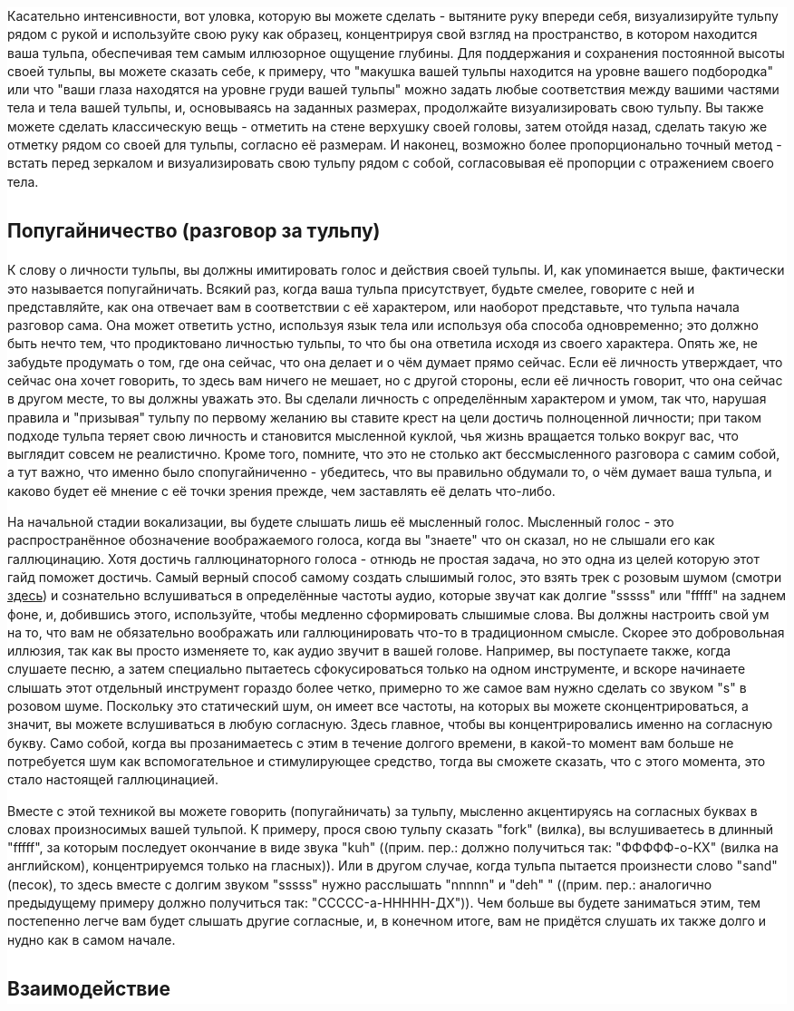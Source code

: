 Касательно интенсивности, вот уловка, которую вы можете сделать - вытяните руку впереди себя, визуализируйте тульпу рядом с рукой и используйте свою руку как образец, концентрируя свой взгляд на пространство, в котором находится ваша тульпа, обеспечивая тем самым иллюзорное ощущение глубины. Для поддержания и сохранения постоянной высоты своей тульпы, вы можете сказать себе, к примеру, что "макушка вашей тульпы находится на уровне вашего подбородка" или что "ваши глаза находятся на уровне груди вашей тульпы" можно задать любые соответствия между вашими частями тела и тела вашей тульпы, и, основываясь на заданных размерах, продолжайте визуализировать свою тульпу. Вы также можете сделать классическую вещь - отметить на стене верхушку своей головы, затем отойдя назад, сделать такую же отметку рядом со своей для тульпы, согласно её размерам. И наконец, возможно более пропорционально точный метод - встать перед зеркалом и визуализировать свою тульпу рядом с собой, согласовывая её пропорции с отражением своего тела.
## Попугайничество (разговор за тульпу)


К слову о личности тульпы, вы должны имитировать голос и действия своей тульпы. И, как упоминается выше, фактически это называется попугайничать. Всякий раз, когда ваша тульпа присутствует, будьте смелее, говорите с ней и представляйте, как она отвечает вам в соответствии с её характером, или наоборот представьте, что тульпа начала разговор сама. Она может ответить устно, используя язык тела или используя оба способа одновременно; это должно быть нечто тем, что продиктовано личностью тульпы, то что бы она ответила исходя из своего характера. Опять же, не забудьте продумать о том, где она сейчас, что она делает и о чём думает прямо сейчас. Если её личность утверждает, что сейчас она хочет говорить, то здесь вам ничего не мешает, но с другой стороны, если её личность говорит, что она сейчас в другом месте, то вы должны уважать это. Вы сделали личность с определённым характером и умом, так что, нарушая правила и "призывая" тульпу по первому желанию вы ставите крест на цели достичь полноценной личности; при таком подходе тульпа теряет свою личность и становится мысленной куклой, чья жизнь вращается только вокруг вас, что выглядит совсем не реалистично. Кроме того, помните, что это не столько акт бессмысленного разговора с самим собой, а тут важно, что именно было спопугайниченно - убедитесь, что вы правильно обдумали то, о чём думает ваша тульпа, и каково будет её мнение с её точки зрения прежде, чем заставлять её делать что-либо.

На начальной стадии вокализации, вы будете слышать лишь её мысленный голос. Мысленный голос - это распространённое обозначение воображаемого голоса, когда вы "знаете" что он сказал, но не слышали его как галлюцинацию. Хотя достичь галлюцинаторного голоса - отнюдь не простая задача, но это одна из целей которую этот гайд поможет достичь. Самый верный способ самому создать слышимый голос, это взять трек с розовым шумом (смотри [здесь](ru:eye-bo)) и сознательно вслушиваться в определённые частоты аудио, которые звучат как долгие "sssss" или "fffff" на заднем фоне, и, добившись этого, используйте, чтобы медленно сформировать слышимые слова. Вы должны настроить свой ум на то, что вам не обязательно воображать или галлюцинировать что-то в традиционном смысле. Скорее это добровольная иллюзия, так как вы просто изменяете то, как аудио звучит в вашей голове. Например, вы поступаете также, когда слушаете песню, а затем специально пытаетесь сфокусироваться только на одном инструменте, и вскоре начинаете слышать этот отдельный инструмент гораздо более четко, примерно то же самое вам нужно сделать со звуком "s" в розовом шуме. Поскольку это статический шум, он имеет все частоты, на которых вы можете сконцентрироваться, а значит, вы можете вслушиваться в любую согласную. Здесь главное, чтобы вы концентрировались именно на согласную букву. Само собой, когда вы прозанимаетесь с этим в течение долгого времени, в какой-то момент вам больше не потребуется шум как вспомогательное и стимулирующее средство, тогда вы сможете сказать, что с этого момента, это стало настоящей галлюцинацией.

Вместе с этой техникой вы можете говорить (попугайничать) за тульпу, мысленно акцентируясь на согласных буквах в словах произносимых вашей тульпой. К примеру, прося свою тульпу сказать "fork" (вилка), вы вслушиваетесь в длинный "fffff", за которым последует окончание в виде звука "kuh" ((прим. пер.: должно получиться так: "ФФФФФ-о-КХ" (вилка на английском), концентрируемся только на гласных)). Или в другом случае, когда тульпа пытается произнести слово "sand" (песок), то здесь вместе с долгим звуком "sssss" нужно расслышать "nnnnn" и "deh" " ((прим. пер.: аналогично предыдущему примеру должно получиться так: "ССССС-a-ННННН-ДХ")). Чем больше вы будете заниматься этим, тем постепенно легче вам будет слышать другие согласные, и, в конечном итоге, вам не придётся слушать их также долго и нудно как в самом начале.
## Взаимодействие

